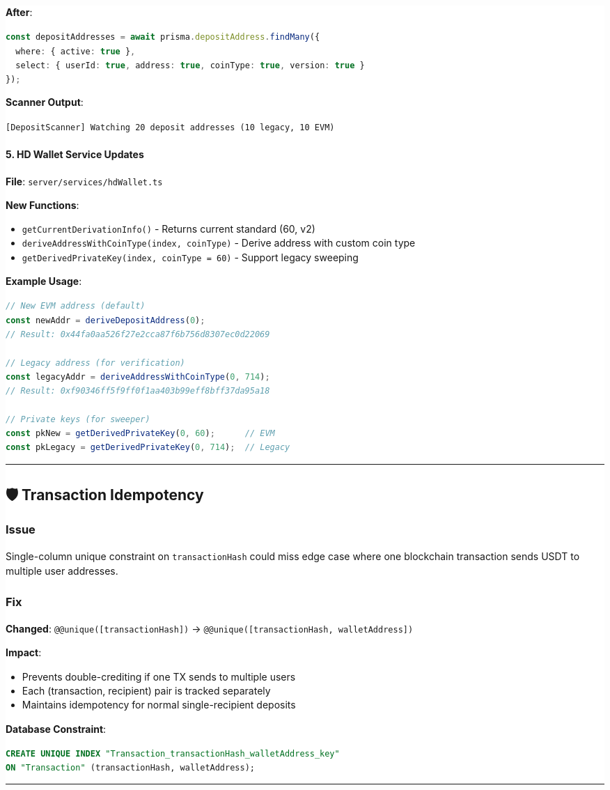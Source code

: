 **After**:
```typescript
const depositAddresses = await prisma.depositAddress.findMany({
  where: { active: true },
  select: { userId: true, address: true, coinType: true, version: true }
});
```

**Scanner Output**:
```
[DepositScanner] Watching 20 deposit addresses (10 legacy, 10 EVM)
```

#### 5. HD Wallet Service Updates
**File**: `server/services/hdWallet.ts`

**New Functions**:
- `getCurrentDerivationInfo()` - Returns current standard (60, v2)
- `deriveAddressWithCoinType(index, coinType)` - Derive address with custom coin type
- `getDerivedPrivateKey(index, coinType = 60)` - Support legacy sweeping

**Example Usage**:
```typescript
// New EVM address (default)
const newAddr = deriveDepositAddress(0);
// Result: 0x44fa0aa526f27e2cca87f6b756d8307ec0d22069

// Legacy address (for verification)
const legacyAddr = deriveAddressWithCoinType(0, 714);
// Result: 0xf90346ff5f9ff0f1aa403b99eff8bff37da95a18

// Private keys (for sweeper)
const pkNew = getDerivedPrivateKey(0, 60);      // EVM
const pkLegacy = getDerivedPrivateKey(0, 714);  // Legacy
```

---

## 🛡️ Transaction Idempotency

### Issue
Single-column unique constraint on `transactionHash` could miss edge case where one blockchain transaction sends USDT to multiple user addresses.

### Fix
**Changed**: `@@unique([transactionHash])` → `@@unique([transactionHash, walletAddress])`

**Impact**:
- Prevents double-crediting if one TX sends to multiple users
- Each (transaction, recipient) pair is tracked separately
- Maintains idempotency for normal single-recipient deposits

**Database Constraint**:
```sql
CREATE UNIQUE INDEX "Transaction_transactionHash_walletAddress_key" 
ON "Transaction" (transactionHash, walletAddress);
```

---
